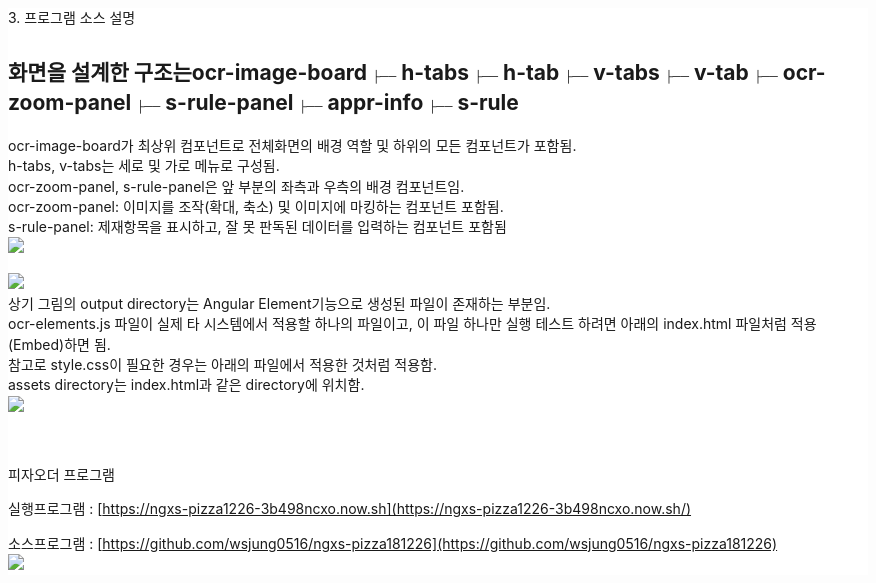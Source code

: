 <span lang="EN-US">3.<span style="font:7.0pt &quot;Times New Roman&quot;"></span> </span>프로그램 소스 설명<span lang="EN-US">  

</span>화면을 설계한 구조는<span lang="EN-US">ocr-image-board</span> <span lang="EN-US" style="font-size:8.5pt;line-height:107%">├──</span> <span lang="EN-US">h-tabs</span> <span lang="EN-US" style="font-size:8.5pt;
line-height:107%">├──</span> <span lang="EN-US">h-tab</span> <span lang="EN-US" style="font-size:8.5pt;line-height:107%">├──</span> <span lang="EN-US">v-tabs</span> <span lang="EN-US" style="font-size:8.5pt;
line-height:107%">├──</span> <span lang="EN-US">v-tab</span> <span lang="EN-US" style="font-size:8.5pt;line-height:107%">├──</span> <span lang="EN-US">ocr-zoom-panel</span> <span lang="EN-US" style="font-size:8.5pt;line-height:107%">├──</span> <span lang="EN-US">s-rule-panel</span> <span lang="EN-US" style="font-size:8.5pt;
line-height:107%">├──</span> <span lang="EN-US">appr-info</span> <span lang="EN-US" style="font-size:8.5pt;
line-height:107%">├──</span> <span lang="EN-US">s-rule  
-----------  
ocr-image-board</span>가 최상위 컴포넌트로 전체화면의 배경 역할 및 하위의 모든 컴포넌트가 포함됨<span lang="EN-US">.  
h-tabs, v-tabs</span>는 세로 및 가로 메뉴로 구성됨<span lang="EN-US">.  
ocr-zoom-panel, s-rule-panel</span>은 앞 부분의 좌측과 우측의 배경 컴포넌트임<span lang="EN-US">.  
ocr-zoom-panel:</span> 이미지를 조작<span lang="EN-US">(</span>확대<span lang="EN-US">,</span> 축소<span lang="EN-US">)</span> 및 이미지에 마킹하는 컴포넌트 포함됨<span lang="EN-US">.  
s-rule-panel:</span> 제재항목을 표시하고<span lang="EN-US">,</span> 잘 못 판독된 데이터를 입력하는 컴포넌트 포함됨<span lang="EN-US">  
![](프로그램설명190807-2.files/image002.png)  

![](프로그램설명190807-2.files/image003.png)  
</span>상기 그림의 <span lang="EN-US">output directory</span>는 <span lang="EN-US">Angular Element</span>기능으로 생성된 파일이 존재하는 부분임<span lang="EN-US">.  
ocr-elements.js</span> 파일이 실제 타 시스템에서 적용할 하나의 파일이고<span lang="EN-US">,</span> 이 파일 하나만 실행 테스트 하려면 아래의 <span lang="EN-US">index.html</span> 파일처럼 적용<span lang="EN-US">(Embed)</span>하면 됨<span lang="EN-US">.  
</span>참고로 <span lang="EN-US">style.css</span>이 필요한 경우는 아래의 파일에서 적용한 것처럼 적용함<span lang="EN-US">.  
assets directory</span>는 <span lang="EN-US">index.html</span>과 같은 <span lang="EN-US">directory</span>에 위치함<span lang="EN-US">.  
![](프로그램설명190807-2.files/image004.png)  

</span>

<span lang="EN-US" style="font-size:10.0pt;line-height:107%;font-family:&quot;맑은 고딕&quot;">  
</span>

<span lang="EN-US"> </span>

피자오더 프로그램

실행프로그램 <span lang="EN-US">: <a name="OLE_LINK2"></a>[https://ngxs-pizza1226-3b498ncxo.now.sh](https://ngxs-pizza1226-3b498ncxo.now.sh/)</span>

소스프로그램 <span lang="EN-US">: [https://github.com/wsjung0516/ngxs-pizza181226](https://github.com/wsjung0516/ngxs-pizza181226)<span class="MsoHyperlink">  
</span>![](프로그램설명190807-2.files/image005.jpg)</span>
